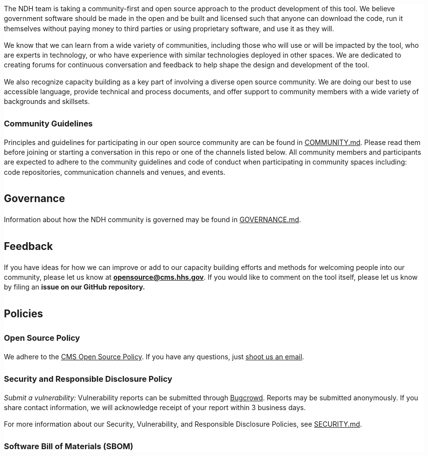 The NDH team is taking a community-first and open source approach to the product development of this tool. We believe government software should be made in the open and be built and licensed such that anyone can download the code, run it themselves without paying money to third parties or using proprietary software, and use it as they will.

We know that we can learn from a wide variety of communities, including those who will use or will be impacted by the tool, who are experts in technology, or who have experience with similar technologies deployed in other spaces. We are dedicated to creating forums for continuous conversation and feedback to help shape the design and development of the tool.

We also recognize capacity building as a key part of involving a diverse open source community. We are doing our best to use accessible language, provide technical and process documents, and offer support to community members with a wide variety of backgrounds and skillsets.

### Community Guidelines

Principles and guidelines for participating in our open source community are can be found in [COMMUNITY.md](COMMUNITY.md). Please read them before joining or starting a conversation in this repo or one of the channels listed below. All community members and participants are expected to adhere to the community guidelines and code of conduct when participating in community spaces including: code repositories, communication channels and venues, and events.


## Governance
Information about how the NDH community is governed may be found in [GOVERNANCE.md](GOVERNANCE.md).


## Feedback

If you have ideas for how we can improve or add to our capacity building efforts and methods for welcoming people into our community, please let us know at **opensource@cms.hhs.gov**. If you would like to comment on the tool itself, please let us know by filing an **issue on our GitHub repository.**



## Policies

### Open Source Policy

We adhere to the [CMS Open Source
Policy](https://github.com/CMSGov/cms-open-source-policy). If you have any
questions, just [shoot us an email](mailto:opensource@cms.hhs.gov).

### Security and Responsible Disclosure Policy

_Submit a vulnerability:_ Vulnerability reports can be submitted through [Bugcrowd](https://bugcrowd.com/cms-vdp). Reports may be submitted anonymously. If you share contact information, we will acknowledge receipt of your report within 3 business days.

For more information about our Security, Vulnerability, and Responsible Disclosure Policies, see [SECURITY.md](SECURITY.md).

### Software Bill of Materials (SBOM)
